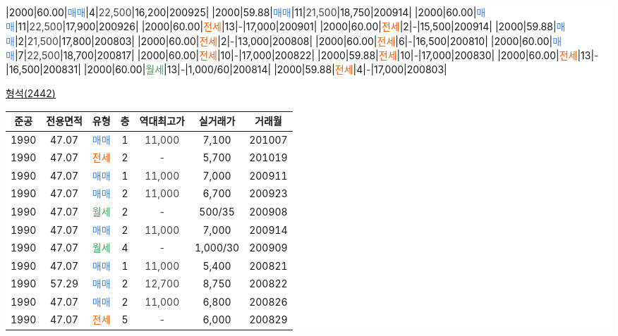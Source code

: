 |2000|60.00|<span style="color:#4285f3">매매</span>|4|<span style="color:#444444">22,500</span>|16,200|200925|
|2000|59.88|<span style="color:#4285f3">매매</span>|11|<span style="color:#444444">21,500</span>|18,750|200914|
|2000|60.00|<span style="color:#4285f3">매매</span>|11|<span style="color:#444444">22,500</span>|17,900|200926|
|2000|60.00|<span style="color:#ff5a00">전세</span>|13|<span style="color:#444444">-</span>|17,000|200901|
|2000|60.00|<span style="color:#ff5a00">전세</span>|2|<span style="color:#444444">-</span>|15,500|200914|
|2000|59.88|<span style="color:#4285f3">매매</span>|2|<span style="color:#444444">21,500</span>|17,800|200803|
|2000|60.00|<span style="color:#ff5a00">전세</span>|2|<span style="color:#444444">-</span>|13,000|200808|
|2000|60.00|<span style="color:#ff5a00">전세</span>|6|<span style="color:#444444">-</span>|16,500|200810|
|2000|60.00|<span style="color:#4285f3">매매</span>|7|<span style="color:#444444">22,500</span>|18,700|200817|
|2000|60.00|<span style="color:#ff5a00">전세</span>|10|<span style="color:#444444">-</span>|17,000|200822|
|2000|59.88|<span style="color:#ff5a00">전세</span>|10|<span style="color:#444444">-</span>|17,000|200830|
|2000|60.00|<span style="color:#ff5a00">전세</span>|13|<span style="color:#444444">-</span>|16,500|200831|
|2000|60.00|<span style="color:#34a853">월세</span>|13|<span style="color:#444444">-</span>|1,000/60|200814|
|2000|59.88|<span style="color:#ff5a00">전세</span>|4|<span style="color:#444444">-</span>|17,000|200803|


<script async src="//pagead2.googlesyndication.com/pagead/js/adsbygoogle.js"></script>

<ins class="adsbygoogle"
     style="display:block"
     data-ad-client="ca-pub-2446590836940007"
     data-ad-slot="1659523306"
     data-ad-format="auto"
     data-full-width-responsive="true"></ins>
<script>
(adsbygoogle = window.adsbygoogle || []).push({});
</script>


[형석(2442)](https://search.naver.com/search.naver?query=%EC%B6%A9%EC%B2%AD%EB%B6%81%EB%8F%84+%EC%B2%AD%EC%A3%BC%EC%8B%9C+%ED%9D%A5%EB%8D%95%EA%B5%AC+%EB%B3%B5%EB%8C%80%EB%8F%99+%ED%98%95%EC%84%9D%282442%29)

|준공|전용면적|유형|층|역대최고가|실거래가|거래월|
|:---:|:---:|:---:|:---:|:---:|:---:|:---:|
|1990|47.07|<span style="color:#4285f3">매매</span>|1|<span style="color:#444444">11,000</span>|7,100|201007|
|1990|47.07|<span style="color:#ff5a00">전세</span>|2|<span style="color:#444444">-</span>|5,700|201019|
|1990|47.07|<span style="color:#4285f3">매매</span>|1|<span style="color:#444444">11,000</span>|7,000|200911|
|1990|47.07|<span style="color:#4285f3">매매</span>|2|<span style="color:#444444">11,000</span>|6,700|200923|
|1990|47.07|<span style="color:#34a853">월세</span>|2|<span style="color:#444444">-</span>|500/35|200908|
|1990|47.07|<span style="color:#4285f3">매매</span>|2|<span style="color:#444444">11,000</span>|7,000|200914|
|1990|47.07|<span style="color:#34a853">월세</span>|4|<span style="color:#444444">-</span>|1,000/30|200909|
|1990|47.07|<span style="color:#4285f3">매매</span>|1|<span style="color:#444444">11,000</span>|5,400|200821|
|1990|57.29|<span style="color:#4285f3">매매</span>|2|<span style="color:#444444">12,700</span>|8,750|200822|
|1990|47.07|<span style="color:#4285f3">매매</span>|2|<span style="color:#444444">11,000</span>|6,800|200826|
|1990|47.07|<span style="color:#ff5a00">전세</span>|5|<span style="color:#444444">-</span>|6,000|200829|
